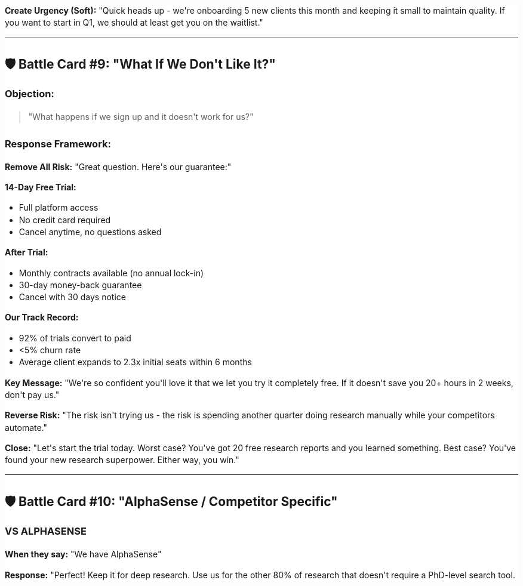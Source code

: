 **Create Urgency (Soft):**
"Quick heads up - we're onboarding 5 new clients this month and keeping it small to maintain quality. If you want to start in Q1, we should at least get you on the waitlist."

---

## 🛡️ Battle Card #9: "What If We Don't Like It?"

### Objection:
> "What happens if we sign up and it doesn't work for us?"

### Response Framework:

**Remove All Risk:**
"Great question. Here's our guarantee:"

**14-Day Free Trial:**
- Full platform access
- No credit card required
- Cancel anytime, no questions asked

**After Trial:**
- Monthly contracts available (no annual lock-in)
- 30-day money-back guarantee
- Cancel with 30 days notice

**Our Track Record:**
- 92% of trials convert to paid
- <5% churn rate
- Average client expands to 2.3x initial seats within 6 months

**Key Message:**
"We're so confident you'll love it that we let you try it completely free. If it doesn't save you 20+ hours in 2 weeks, don't pay us."

**Reverse Risk:**
"The risk isn't trying us - the risk is spending another quarter doing research manually while your competitors automate."

**Close:**
"Let's start the trial today. Worst case? You've got 20 free research reports and you learned something. Best case? You've found your new research superpower. Either way, you win."

---

## 🛡️ Battle Card #10: "AlphaSense / Competitor Specific"

### VS ALPHASENSE

**When they say:** "We have AlphaSense"

**Response:**
"Perfect! Keep it for deep research. Use us for the other 80% of research that doesn't require a PhD-level search tool.
